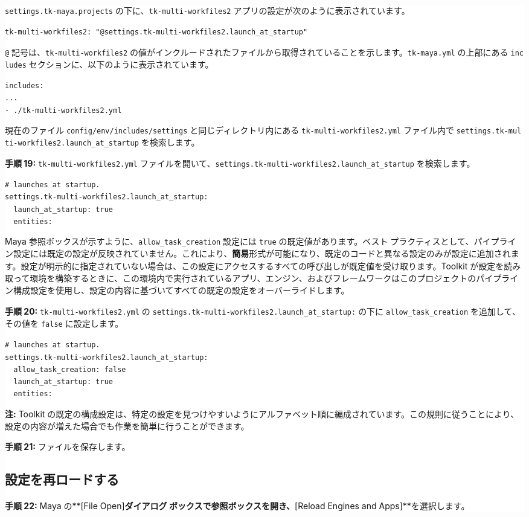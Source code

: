 

`settings.tk-maya.projects` の下に、`tk-multi-workfiles2` アプリの設定が次のように表示されています。

`tk-multi-workfiles2: "@settings.tk-multi-workfiles2.launch_at_startup"`

`@` 記号は、`tk-multi-workfiles2` の値がインクルードされたファイルから取得されていることを示します。`tk-maya.yml` の上部にある `includes` セクションに、以下のように表示されています。

```
includes:
...
- ./tk-multi-workfiles2.yml
```

現在のファイル `config/env/includes/settings` と同じディレクトリ内にある `tk-multi-workfiles2.yml` ファイル内で `settings.tk-multi-workfiles2.launch_at_startup` を検索します。

**手順 19:** `tk-multi-workfiles2.yml` ファイルを開いて、`settings.tk-multi-workfiles2.launch_at_startup` を検索します。

```
# launches at startup.
settings.tk-multi-workfiles2.launch_at_startup:
  launch_at_startup: true
  entities:
```



Maya 参照ボックスが示すように、`allow_task_creation` 設定には `true` の既定値があります。ベスト プラクティスとして、パイプライン設定には既定の設定が反映されていません。これにより、**簡易**形式が可能になり、既定のコードと異なる設定のみが設定に追加されます。設定が明示的に指定されていない場合は、この設定にアクセスするすべての呼び出しが既定値を受け取ります。Toolkit が設定を読み取って環境を構築するときに、この環境内で実行されているアプリ、エンジン、およびフレームワークはこのプロジェクトのパイプライン構成設定を使用し、設定の内容に基づいてすべての既定の設定をオーバーライドします。

**手順 20:** `tk-multi-workfiles2.yml` の `settings.tk-multi-workfiles2.launch_at_startup:` の下に `allow_task_creation` を追加して、その値を `false` に設定します。

```
# launches at startup.
settings.tk-multi-workfiles2.launch_at_startup:
  allow_task_creation: false
  launch_at_startup: true
  entities:
```



**注:** Toolkit の既定の構成設定は、特定の設定を見つけやすいようにアルファベット順に編成されています。この規則に従うことにより、設定の内容が増えた場合でも作業を簡単に行うことができます。

**手順 21:** ファイルを保存します。

## 設定を再ロードする

**手順 22:** Maya の**[File Open]**ダイアログ ボックスで参照ボックスを開き、**[Reload Engines and Apps]**を選択します。
